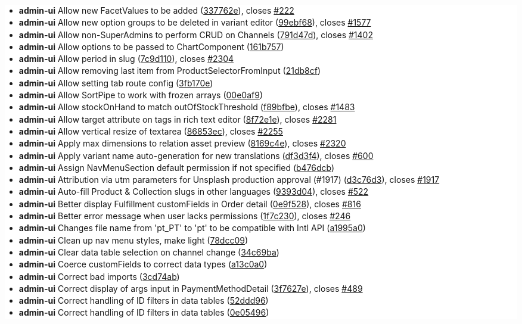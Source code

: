 * **admin-ui** Allow new FacetValues to be added ([337762e](https://github.com/AndyPelaez/vendure-ecommerce/commit/337762e)), closes [#222](https://github.com/AndyPelaez/vendure-ecommerce/issues/222)
* **admin-ui** Allow new option groups to be deleted in variant editor ([99ebf68](https://github.com/AndyPelaez/vendure-ecommerce/commit/99ebf68)), closes [#1577](https://github.com/AndyPelaez/vendure-ecommerce/issues/1577)
* **admin-ui** Allow non-SuperAdmins to perform CRUD on Channels ([791d47d](https://github.com/AndyPelaez/vendure-ecommerce/commit/791d47d)), closes [#1402](https://github.com/AndyPelaez/vendure-ecommerce/issues/1402)
* **admin-ui** Allow options to be passed to ChartComponent ([161b757](https://github.com/AndyPelaez/vendure-ecommerce/commit/161b757))
* **admin-ui** Allow period in slug ([7c9d110](https://github.com/AndyPelaez/vendure-ecommerce/commit/7c9d110)), closes [#2304](https://github.com/AndyPelaez/vendure-ecommerce/issues/2304)
* **admin-ui** Allow removing last item from ProductSelectorFromInput ([21db8cf](https://github.com/AndyPelaez/vendure-ecommerce/commit/21db8cf))
* **admin-ui** Allow setting tab route config ([3fb170e](https://github.com/AndyPelaez/vendure-ecommerce/commit/3fb170e))
* **admin-ui** Allow SortPipe to work with frozen arrays ([00e0af9](https://github.com/AndyPelaez/vendure-ecommerce/commit/00e0af9))
* **admin-ui** Allow stockOnHand to match outOfStockThreshold ([f89bfbe](https://github.com/AndyPelaez/vendure-ecommerce/commit/f89bfbe)), closes [#1483](https://github.com/AndyPelaez/vendure-ecommerce/issues/1483)
* **admin-ui** Allow target attribute on <a> tags in rich text editor ([8f72e1e](https://github.com/AndyPelaez/vendure-ecommerce/commit/8f72e1e)), closes [#2281](https://github.com/AndyPelaez/vendure-ecommerce/issues/2281)
* **admin-ui** Allow vertical resize of textarea ([86853ec](https://github.com/AndyPelaez/vendure-ecommerce/commit/86853ec)), closes [#2255](https://github.com/AndyPelaez/vendure-ecommerce/issues/2255)
* **admin-ui** Apply max dimensions to relation asset preview ([8169c4e](https://github.com/AndyPelaez/vendure-ecommerce/commit/8169c4e)), closes [#2320](https://github.com/AndyPelaez/vendure-ecommerce/issues/2320)
* **admin-ui** Apply variant name auto-generation for new translations ([df3d3f4](https://github.com/AndyPelaez/vendure-ecommerce/commit/df3d3f4)), closes [#600](https://github.com/AndyPelaez/vendure-ecommerce/issues/600)
* **admin-ui** Assign NavMenuSection default permission if not specified ([b476dcb](https://github.com/AndyPelaez/vendure-ecommerce/commit/b476dcb))
* **admin-ui** Attribution via utm parameters for Unsplash production approval (#1917) ([d3c76d3](https://github.com/AndyPelaez/vendure-ecommerce/commit/d3c76d3)), closes [#1917](https://github.com/AndyPelaez/vendure-ecommerce/issues/1917)
* **admin-ui** Auto-fill Product & Collection slugs in other languages ([9393d04](https://github.com/AndyPelaez/vendure-ecommerce/commit/9393d04)), closes [#522](https://github.com/AndyPelaez/vendure-ecommerce/issues/522)
* **admin-ui** Better display Fulfillment customFields in Order detail ([0e9f528](https://github.com/AndyPelaez/vendure-ecommerce/commit/0e9f528)), closes [#816](https://github.com/AndyPelaez/vendure-ecommerce/issues/816)
* **admin-ui** Better error message when user lacks permissions ([1f7c230](https://github.com/AndyPelaez/vendure-ecommerce/commit/1f7c230)), closes [#246](https://github.com/AndyPelaez/vendure-ecommerce/issues/246)
* **admin-ui** Changes file name from 'pt_PT' to 'pt' to be compatible with Intl API ([a1995a0](https://github.com/AndyPelaez/vendure-ecommerce/commit/a1995a0))
* **admin-ui** Clean up nav menu styles, make light ([78dcc09](https://github.com/AndyPelaez/vendure-ecommerce/commit/78dcc09))
* **admin-ui** Clear data table selection on channel change ([34c69ba](https://github.com/AndyPelaez/vendure-ecommerce/commit/34c69ba))
* **admin-ui** Coerce customFields to correct data types ([a13c0a0](https://github.com/AndyPelaez/vendure-ecommerce/commit/a13c0a0))
* **admin-ui** Correct bad imports ([3cd74ab](https://github.com/AndyPelaez/vendure-ecommerce/commit/3cd74ab))
* **admin-ui** Correct display of args input in PaymentMethodDetail ([3f7627e](https://github.com/AndyPelaez/vendure-ecommerce/commit/3f7627e)), closes [#489](https://github.com/AndyPelaez/vendure-ecommerce/issues/489)
* **admin-ui** Correct handling of ID filters in data tables ([52ddd96](https://github.com/AndyPelaez/vendure-ecommerce/commit/52ddd96))
* **admin-ui** Correct handling of ID filters in data tables ([0e05496](https://github.com/AndyPelaez/vendure-ecommerce/commit/0e05496))